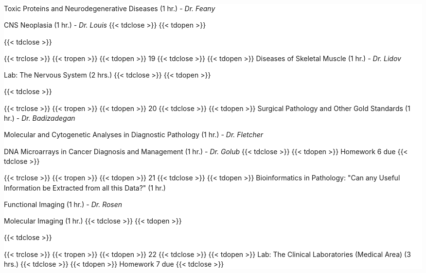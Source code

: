 Toxic Proteins and Neurodegenerative Diseases (1 hr.) - _Dr. Feany_  
  
CNS Neoplasia (1 hr.) - _Dr. Louis_
{{< tdclose >}}
{{< tdopen >}}

{{< tdclose >}}

{{< trclose >}}
{{< tropen >}}
{{< tdopen >}}
19
{{< tdclose >}}
{{< tdopen >}}
Diseases of Skeletal Muscle (1 hr.) - _Dr. Lidov_  
  
Lab: The Nervous System (2 hrs.)
{{< tdclose >}}
{{< tdopen >}}

{{< tdclose >}}

{{< trclose >}}
{{< tropen >}}
{{< tdopen >}}
20
{{< tdclose >}}
{{< tdopen >}}
Surgical Pathology and Other Gold Standards (1 hr.) - _Dr. Badizadegan_  
  
Molecular and Cytogenetic Analyses in Diagnostic Pathology (1 hr.) - _Dr. Fletcher_  
  
DNA Microarrays in Cancer Diagnosis and Management (1 hr.) - _Dr. Golub_
{{< tdclose >}}
{{< tdopen >}}
Homework 6 due
{{< tdclose >}}

{{< trclose >}}
{{< tropen >}}
{{< tdopen >}}
21
{{< tdclose >}}
{{< tdopen >}}
Bioinformatics in Pathology: "Can any Useful Information be Extracted from all this Data?" (1 hr.)  
  
Functional Imaging (1 hr.) - _Dr. Rosen_  
  
Molecular Imaging (1 hr.)
{{< tdclose >}}
{{< tdopen >}}

{{< tdclose >}}

{{< trclose >}}
{{< tropen >}}
{{< tdopen >}}
22
{{< tdclose >}}
{{< tdopen >}}
Lab: The Clinical Laboratories (Medical Area) (3 hrs.)
{{< tdclose >}}
{{< tdopen >}}
Homework 7 due
{{< tdclose >}}
